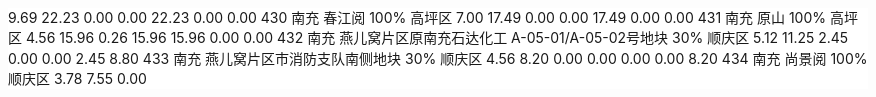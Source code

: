 9.69
22.23
0.00
0.00
22.23
0.00
0.00
430
南充
春江阅
100%
高坪区
7.00
17.49
0.00
0.00
17.49
0.00
0.00
431
南充
原山
100%
高坪区
4.56
15.96
0.26
15.96
15.96
0.00
0.00
432
南充
燕儿窝片区原南充石达化工
A-05-01/A-05-02号地块
30%
顺庆区
5.12
11.25
2.45
0.00
0.00
2.45
8.80
433
南充
燕儿窝片区市消防支队南侧地块
30%
顺庆区
4.56
8.20
0.00
0.00
0.00
0.00
8.20
434
南充
尚景阅
100%
顺庆区
3.78
7.55
0.00